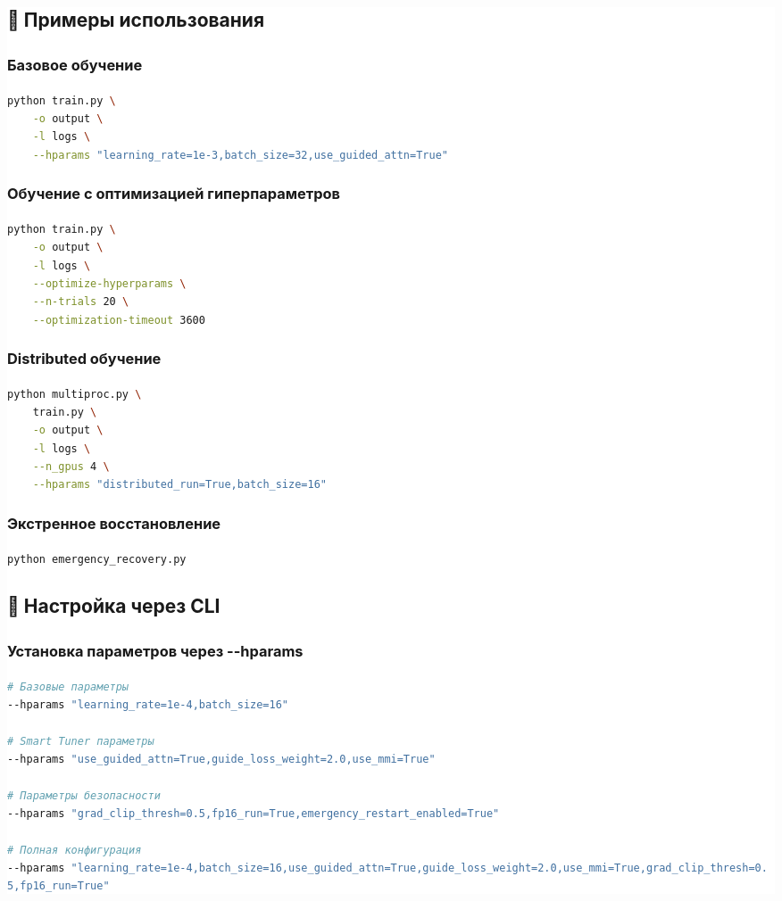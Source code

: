## 🚀 Примеры использования

### **Базовое обучение**
```bash
python train.py \
    -o output \
    -l logs \
    --hparams "learning_rate=1e-3,batch_size=32,use_guided_attn=True"
```

### **Обучение с оптимизацией гиперпараметров**
```bash
python train.py \
    -o output \
    -l logs \
    --optimize-hyperparams \
    --n-trials 20 \
    --optimization-timeout 3600
```

### **Distributed обучение**
```bash
python multiproc.py \
    train.py \
    -o output \
    -l logs \
    --n_gpus 4 \
    --hparams "distributed_run=True,batch_size=16"
```

### **Экстренное восстановление**
```bash
python emergency_recovery.py
```

## 🔧 Настройка через CLI

### **Установка параметров через --hparams**
```bash
# Базовые параметры
--hparams "learning_rate=1e-4,batch_size=16"

# Smart Tuner параметры
--hparams "use_guided_attn=True,guide_loss_weight=2.0,use_mmi=True"

# Параметры безопасности
--hparams "grad_clip_thresh=0.5,fp16_run=True,emergency_restart_enabled=True"

# Полная конфигурация
--hparams "learning_rate=1e-4,batch_size=16,use_guided_attn=True,guide_loss_weight=2.0,use_mmi=True,grad_clip_thresh=0.5,fp16_run=True"
```
